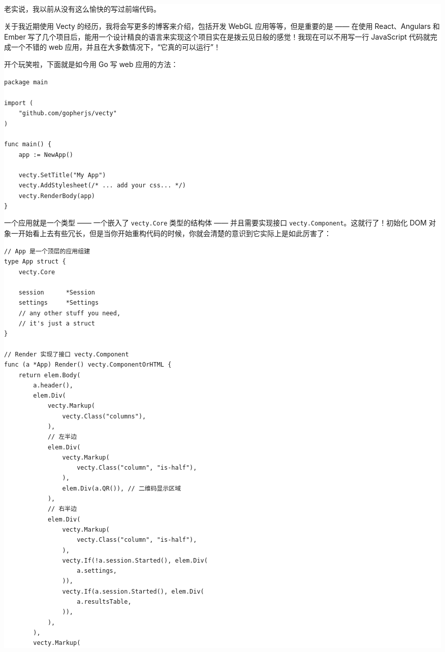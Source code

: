 老实说，我以前从没有这么愉快的写过前端代码。

关于我近期使用 Vecty 的经历，我将会写更多的博客来介绍，包括开发 WebGL 应用等等，但是重要的是 —— 在使用 React、Angulars 和 Ember 写了几个项目后，能用一个设计精良的语言来实现这个项目实在是拨云见日般的感觉！我现在可以不用写一行 JavaScript 代码就完成一个不错的 web 应用，并且在大多数情况下，“它真的可以运行”！

开个玩笑啦，下面就是如今用 Go 写 web 应用的方法：

```
package main

import (
    "github.com/gopherjs/vecty"
)

func main() {
    app := NewApp()

    vecty.SetTitle("My App")
    vecty.AddStylesheet(/* ... add your css... */)
    vecty.RenderBody(app)
}
```

一个应用就是一个类型 —— 一个嵌入了 `vecty.Core` 类型的结构体 —— 并且需要实现接口 `vecty.Component`。这就行了！初始化 DOM 对象一开始看上去有些冗长，但是当你开始重构代码的时候，你就会清楚的意识到它实际上是如此厉害了：

```
// App 是一个顶层的应用组建
type App struct {
    vecty.Core

    session      *Session
    settings     *Settings
    // any other stuff you need,
    // it's just a struct
}

// Render 实现了接口 vecty.Component
func (a *App) Render() vecty.ComponentOrHTML {
    return elem.Body(
        a.header(),
        elem.Div(
            vecty.Markup(
                vecty.Class("columns"),
            ),
            // 左半边
            elem.Div(
                vecty.Markup(
                    vecty.Class("column", "is-half"),
                ),
                elem.Div(a.QR()), // 二维码显示区域
            ),
            // 右半边
            elem.Div(
                vecty.Markup(
                    vecty.Class("column", "is-half"),
                ),
                vecty.If(!a.session.Started(), elem.Div(
                    a.settings,
                )),
                vecty.If(a.session.Started(), elem.Div(
                    a.resultsTable,
                )),
            ),
        ),
        vecty.Markup(
```
